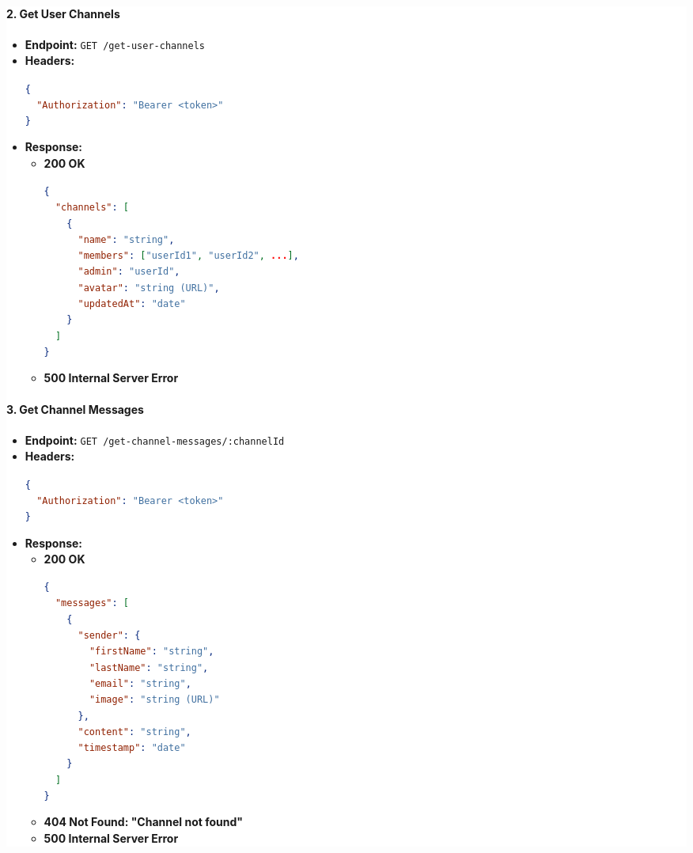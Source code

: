 #### 2. Get User Channels

- **Endpoint:** `GET /get-user-channels`
- **Headers:**
  ```json
  {
    "Authorization": "Bearer <token>"
  }
  ```
- **Response:**
  - **200 OK**
    ```json
    {
      "channels": [
        {
          "name": "string",
          "members": ["userId1", "userId2", ...],
          "admin": "userId",
          "avatar": "string (URL)",
          "updatedAt": "date"
        }
      ]
    }
    ```
  - **500 Internal Server Error**

#### 3. Get Channel Messages

- **Endpoint:** `GET /get-channel-messages/:channelId`
- **Headers:**
  ```json
  {
    "Authorization": "Bearer <token>"
  }
  ```
- **Response:**
  - **200 OK**
    ```json
    {
      "messages": [
        {
          "sender": {
            "firstName": "string",
            "lastName": "string",
            "email": "string",
            "image": "string (URL)"
          },
          "content": "string",
          "timestamp": "date"
        }
      ]
    }
    ```
  - **404 Not Found: "Channel not found"**
  - **500 Internal Server Error**
